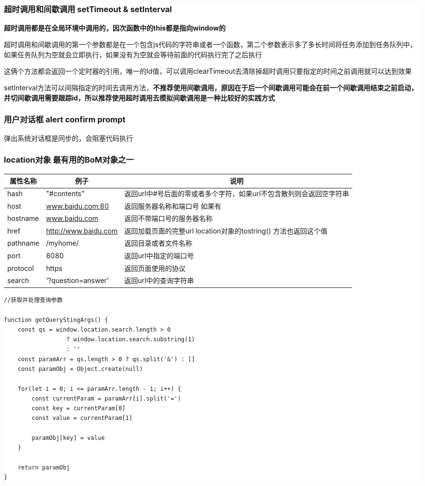 ### 超时调用和间歇调用 setTimeout & setInterval

**超时调用都是在全局环境中调用的，因次函数中的this都是指向window的**

超时调用和间歇调用的第一个参数都是在一个包含js代码的字符串或者一个函数，第二个参数表示多了多长时间将任务添加到任务队列中，如果任务队列为空就会立即执行，如果没有为空就会等待前面的代码执行完了之后执行

这俩个方法都会返回一个定时器的引用，唯一的Id值，可以调用clearTimeout去清除掉超时调用只要指定的时间之前调用就可以达到效果


setInterval方法可以间隔指定的时间去调用方法，**不推荐使用间歇调用，原因在于后一个间歇调用可能会在前一个间歇调用结束之前启动，并切间歇调用需要跟踪id，所以推荐使用超时调用去模拟间歇调用是一种比较好的实践方式**

### 用户对话框 alert confirm prompt 

弹出系统对话框是同步的，会阻塞代码执行


### location对象 最有用的BoM对象之一

|属性名称|例子|说明|
|---|---|---|
| hash | "#contents" | 返回url中#号后面的零或者多个字符，如果url不包含散列则会返回空字符串|
| host | www.baidu.com:80 | 返回服务器名称和端口号 如果有 |
| hostname | www.baidu.com | 返回不带端口号的服务器名称 |
| href | http://www.baidu.com | 返回加载页面的完整url location对象的tostring() 方法也返回这个值|
| pathname | /myhome/ |  返回目录或者文件名称 | 
| port | 8080 | 返回url中指定的端口号 | 
| protocol | https | 返回页面使用的协议 |
| search | ‘?question=answer’ | 返回url中的查询字符串 | 

```
//获取并处理查询参数

function getQueryStingArgs() {
    const qs = window.location.search.length > 0 
                  ? window.location.search.substring(1)
                  : ''
    const paramArr = qs.length > 0 ? qs.split('&') : []
    const paramObj = Object.create(null)
    
    for(let i = 0; i <= paramArr.length - 1; i++) {
        const currentParam = paramArr[i].split('=')
        const key = currentParam[0]
        const value = currentParam[1]
        
        paramObj[key] = value
    }
    
    return paramObj
}
```
